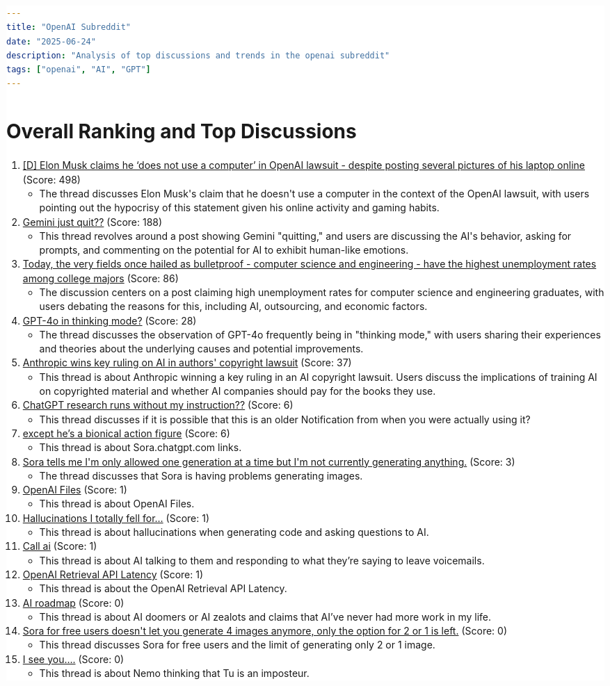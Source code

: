 ```yaml
---
title: "OpenAI Subreddit"
date: "2025-06-24"
description: "Analysis of top discussions and trends in the openai subreddit"
tags: ["openai", "AI", "GPT"]
---
```


# Overall Ranking and Top Discussions
1.  [[D] Elon Musk claims he ‘does not use a computer’ in OpenAI lawsuit - despite posting several pictures of his laptop online](https://www.the-independent.com/tech/elon-musk-laptop-openai-lawsuit-b2775986.html) (Score: 498)
    * The thread discusses Elon Musk's claim that he doesn't use a computer in the context of the OpenAI lawsuit, with users pointing out the hypocrisy of this statement given his online activity and gaming habits.
2.  [Gemini just quit??](https://i.redd.it/phlri4gabw8f1.png) (Score: 188)
    * This thread revolves around a post showing Gemini "quitting," and users are discussing the AI's behavior, asking for prompts, and commenting on the potential for AI to exhibit human-like emotions.
3.  [Today, the very fields once hailed as bulletproof - computer science and engineering - have the highest unemployment rates among college majors](https://i.redd.it/12aqr6p4mw8f1.png) (Score: 86)
    * The discussion centers on a post claiming high unemployment rates for computer science and engineering graduates, with users debating the reasons for this, including AI, outsourcing, and economic factors.
4.  [GPT-4o in thinking mode?](https://i.redd.it/fr70vwfrpv8f1.png) (Score: 28)
    *  The thread discusses the observation of GPT-4o frequently being in "thinking mode," with users sharing their experiences and theories about the underlying causes and potential improvements.
5.  [Anthropic wins key ruling on AI in authors' copyright lawsuit](https://www.reuters.com/legal/litigation/anthropic-wins-key-ruling-ai-authors-copyright-lawsuit-2025-06-24/) (Score: 37)
    * This thread is about Anthropic winning a key ruling in an AI copyright lawsuit. Users discuss the implications of training AI on copyrighted material and whether AI companies should pay for the books they use.
6.  [ChatGPT research runs without my instruction??](https://i.redd.it/m7lihh0wpw8f1.jpeg) (Score: 6)
    * This thread discusses if it is possible that this is an older Notification from when you were actually using it?
7.  [except he’s a bionical action figure](https://www.reddit.com/gallery/1ljdrrj) (Score: 6)
    * This thread is about Sora.chatgpt.com links.
8.  [Sora tells me I'm only allowed one generation at a time but I'm not currently generating anything.](https://www.reddit.com/r/OpenAI/comments/1ljahmg/sora_tells_me_im_only_allowed_one_generation_at_a/) (Score: 3)
    * The thread discusses that Sora is having problems generating images.
9.  [OpenAI Files](https://www.reddit.com/r/OpenAI/comments/1ljco1g/openai_files/) (Score: 1)
    * This thread is about OpenAI Files.
10. [Hallucinations I totally fell for...](https://www.reddit.com/r/OpenAI/comments/1ljd1nk/hallucinations_i_totally_fell_for/) (Score: 1)
    * This thread is about hallucinations when generating code and asking questions to AI.
11. [Call ai](https://www.reddit.com/r/OpenAI/comments/1ljg3su/call_ai/) (Score: 1)
    * This thread is about AI talking to them and responding to what they’re saying to leave voicemails.
12. [OpenAI Retrieval API Latency](https://www.reddit.com/r/OpenAI/comments/1ljjsgt/openai_retrieval_api_latency/) (Score: 1)
    * This thread is about the OpenAI Retrieval API Latency.
13. [AI roadmap](https://www.reddit.com/r/OpenAI/comments/1lj8ek8/ai_roadmap/) (Score: 0)
    * This thread is about AI doomers or AI zealots and claims that AI’ve never had more work in my life.
14. [Sora for free users doesn't let you generate 4 images anymore, only the option for 2 or 1 is left.](https://www.reddit.com/r/OpenAI/comments/1ljbz9v/sora_for_free_users_doesnt_let_you_generate_4/) (Score: 0)
    * This thread discusses Sora for free users and the limit of generating only 2 or 1 image.
15. [I see you….](https://www.reddit.com/r/OpenAI/comments/1ljfqn8/i_see_you/) (Score: 0)
    * This thread is about Nemo thinking that Tu is an imposteur.
